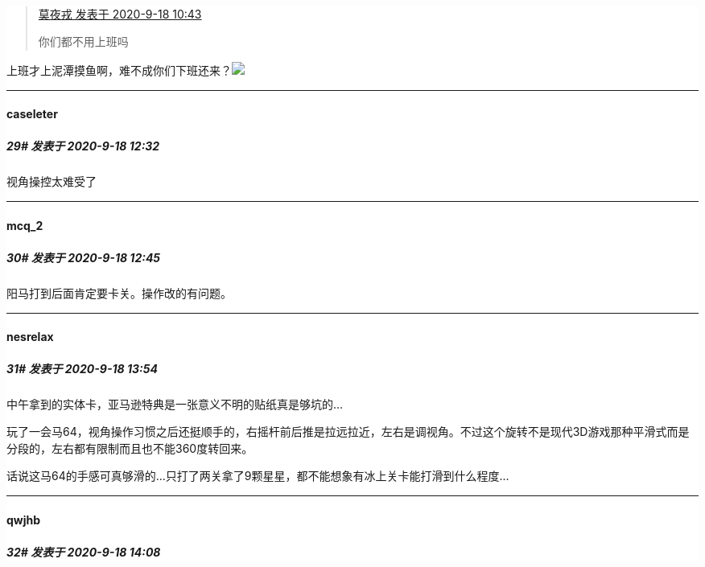 
<blockquote><a href="httphttps://bbs.saraba1st.com/2b/forum.php?mod=redirect&amp;goto=findpost&amp;pid=48774955&amp;ptid=1960458" target="_blank">莫夜戎 发表于 2020-9-18 10:43</a>

你们都不用上班吗</blockquote>
上班才上泥潭摸鱼啊，难不成你们下班还来？<img src="https://static.saraba1st.com/image/smiley/face2017/009.gif" referrerpolicy="no-referrer">







-----

####  caseleter  
##### 29#       发表于 2020-9-18 12:32




视角操控太难受了







-----

####  mcq_2  
##### 30#       发表于 2020-9-18 12:45




阳马打到后面肯定要卡关。操作改的有问题。







-----

####  nesrelax  
##### 31#       发表于 2020-9-18 13:54




中午拿到的实体卡，亚马逊特典是一张意义不明的贴纸真是够坑的...

玩了一会马64，视角操作习惯之后还挺顺手的，右摇杆前后推是拉远拉近，左右是调视角。不过这个旋转不是现代3D游戏那种平滑式而是分段的，左右都有限制而且也不能360度转回来。

话说这马64的手感可真够滑的...只打了两关拿了9颗星星，都不能想象有冰上关卡能打滑到什么程度...







-----

####  qwjhb  
##### 32#       发表于 2020-9-18 14:08
